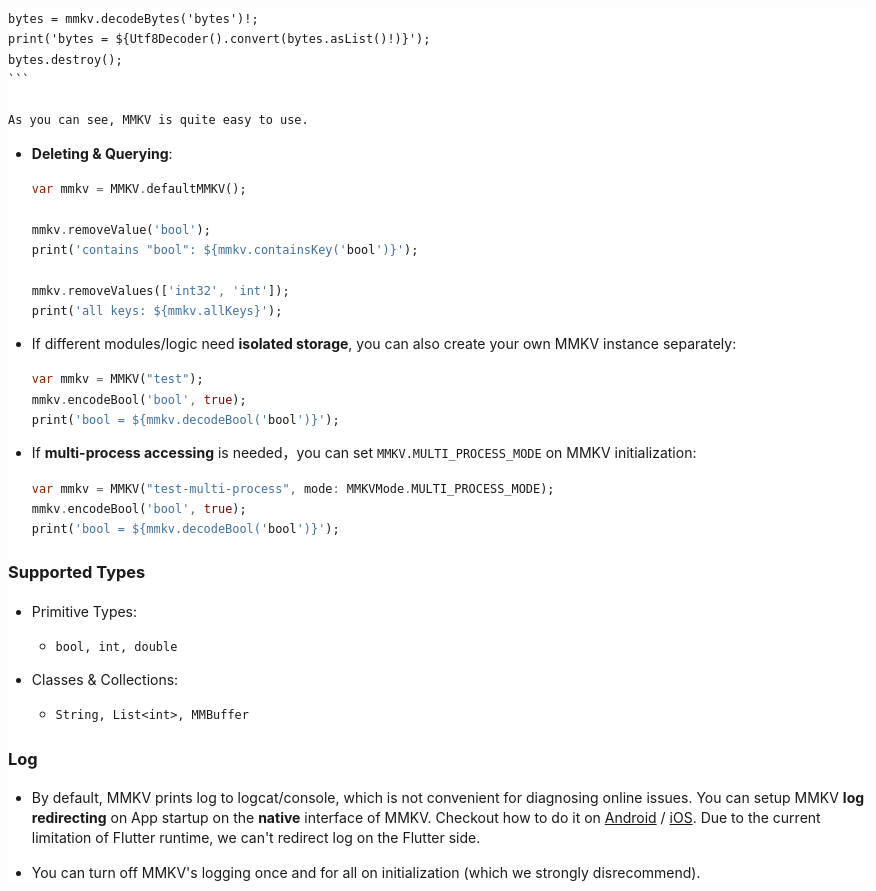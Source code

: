     bytes = mmkv.decodeBytes('bytes')!;
    print('bytes = ${Utf8Decoder().convert(bytes.asList()!)}');
    bytes.destroy();
    ```

    As you can see, MMKV is quite easy to use.
    
* **Deleting & Querying**:

    ```dart
    var mmkv = MMKV.defaultMMKV();

    mmkv.removeValue('bool');
    print('contains "bool": ${mmkv.containsKey('bool')}');

    mmkv.removeValues(['int32', 'int']);
    print('all keys: ${mmkv.allKeys}');
    ```

* If different modules/logic need **isolated storage**, you can also create your own MMKV instance separately:

    ```dart
    var mmkv = MMKV("test");
    mmkv.encodeBool('bool', true);
    print('bool = ${mmkv.decodeBool('bool')}');
    ```

* If **multi-process accessing** is needed，you can set `MMKV.MULTI_PROCESS_MODE` on MMKV initialization:

    ```dart
    var mmkv = MMKV("test-multi-process", mode: MMKVMode.MULTI_PROCESS_MODE);
    mmkv.encodeBool('bool', true);
    print('bool = ${mmkv.decodeBool('bool')}');
    ```

### Supported Types
* Primitive Types:
  - `bool, int, double`

* Classes & Collections:
  - `String, List<int>, MMBuffer`

### Log

* By default, MMKV prints log to logcat/console, which is not convenient for diagnosing online issues. 
You can setup MMKV **log redirecting** on App startup on the **native** interface of MMKV. 
Checkout how to do it on [Android](https://github.com/Tencent/MMKV/wiki/android_advance#log) / [iOS](https://github.com/Tencent/MMKV/wiki/ios_advance#log).
Due to the current limitation of Flutter runtime, we can't redirect log on the Flutter side.

* You can turn off MMKV's logging once and for all on initialization (which we strongly disrecommend).  
